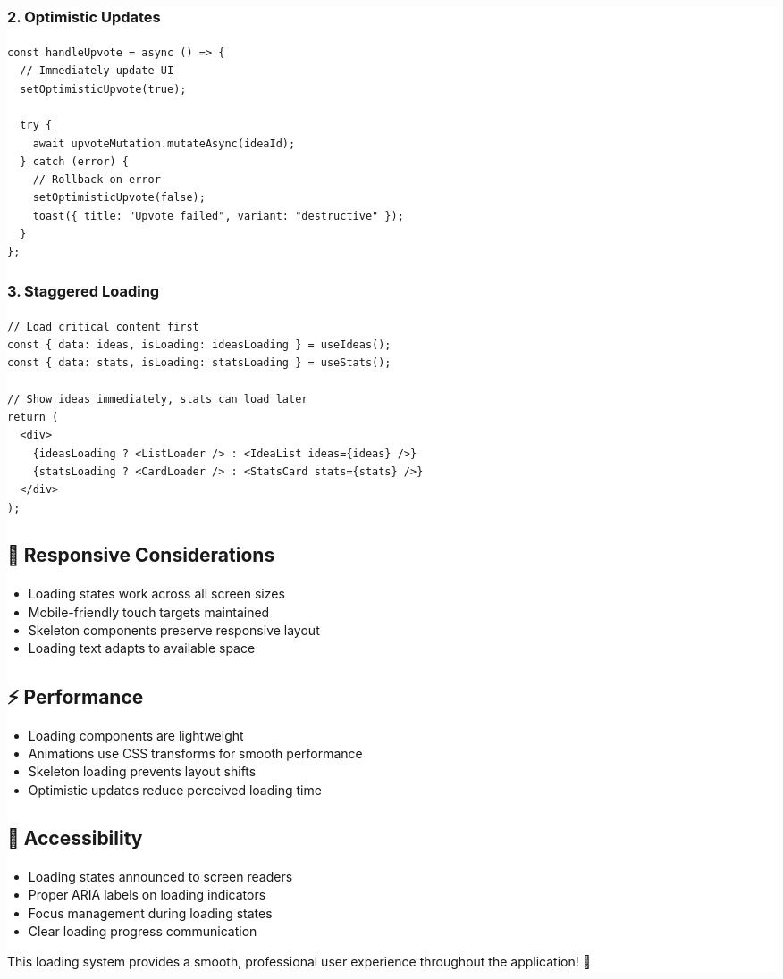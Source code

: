 ### 2. Optimistic Updates

```tsx
const handleUpvote = async () => {
  // Immediately update UI
  setOptimisticUpvote(true);
  
  try {
    await upvoteMutation.mutateAsync(ideaId);
  } catch (error) {
    // Rollback on error
    setOptimisticUpvote(false);
    toast({ title: "Upvote failed", variant: "destructive" });
  }
};
```

### 3. Staggered Loading

```tsx
// Load critical content first
const { data: ideas, isLoading: ideasLoading } = useIdeas();
const { data: stats, isLoading: statsLoading } = useStats();

// Show ideas immediately, stats can load later
return (
  <div>
    {ideasLoading ? <ListLoader /> : <IdeaList ideas={ideas} />}
    {statsLoading ? <CardLoader /> : <StatsCard stats={stats} />}
  </div>
);
```

## 📱 Responsive Considerations

- Loading states work across all screen sizes
- Mobile-friendly touch targets maintained
- Skeleton components preserve responsive layout
- Loading text adapts to available space

## ⚡ Performance

- Loading components are lightweight
- Animations use CSS transforms for smooth performance
- Skeleton loading prevents layout shifts
- Optimistic updates reduce perceived loading time

## 🎯 Accessibility

- Loading states announced to screen readers
- Proper ARIA labels on loading indicators
- Focus management during loading states
- Clear loading progress communication

This loading system provides a smooth, professional user experience throughout the application! 🚀